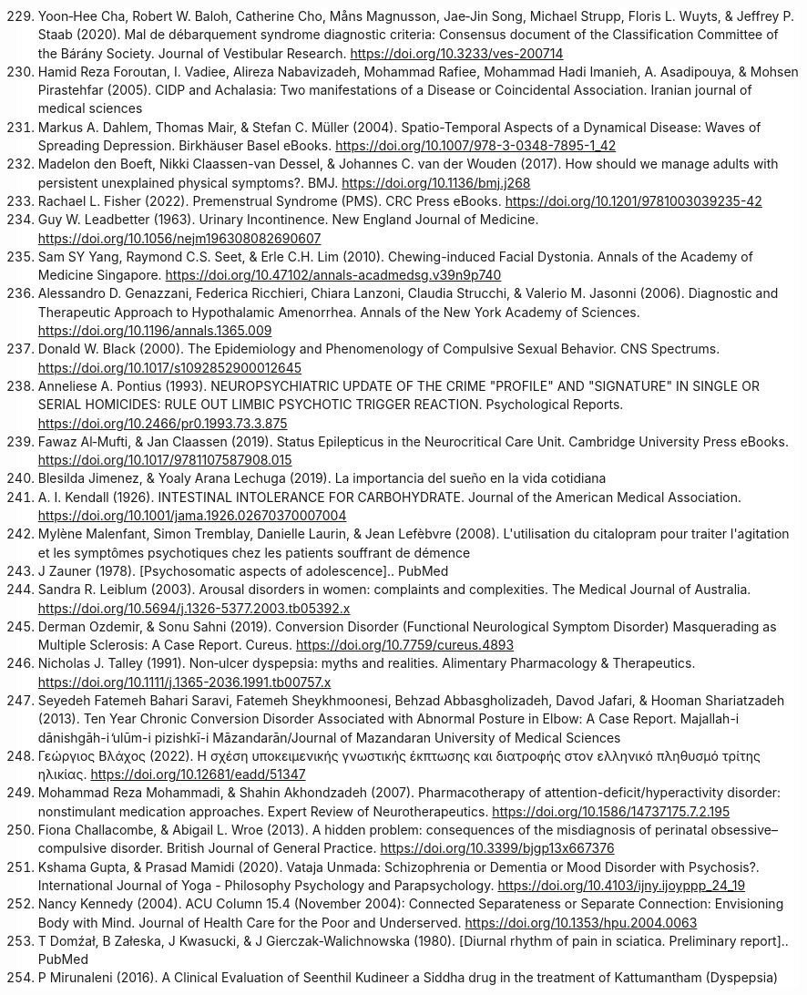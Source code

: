 229. Yoon‐Hee Cha, Robert W. Baloh, Catherine Cho, Måns Magnusson, Jae‐Jin Song, Michael Strupp, Floris L. Wuyts, & Jeffrey P. Staab (2020). Mal de débarquement syndrome diagnostic criteria: Consensus document of the Classification Committee of the Bárány Society. Journal of Vestibular Research. https://doi.org/10.3233/ves-200714
230. Hamid Reza Foroutan, I. Vadiee, Alireza Nabavizadeh, Mohammad Rafiee, Mohammad Hadi Imanieh, A. Asadipouya, & Mohsen Pirastehfar (2005). CIDP and Achalasia: Two manifestations of a Disease or Coincidental Association. Iranian journal of medical sciences
231. Markus A. Dahlem, Thomas Mair, & Stefan C. Müller (2004). Spatio-Temporal Aspects of a Dynamical Disease: Waves of Spreading Depression. Birkhäuser Basel eBooks. https://doi.org/10.1007/978-3-0348-7895-1_42
232. Madelon den Boeft, Nikki Claassen-van Dessel, & Johannes C. van der Wouden (2017). How should we manage adults with persistent unexplained physical symptoms?. BMJ. https://doi.org/10.1136/bmj.j268
233. Rachael L. Fisher (2022). Premenstrual Syndrome (PMS). CRC Press eBooks. https://doi.org/10.1201/9781003039235-42
234. Guy W. Leadbetter (1963). Urinary Incontinence. New England Journal of Medicine. https://doi.org/10.1056/nejm196308082690607
235. Sam SY Yang, Raymond C.S. Seet, & Erle C.H. Lim (2010). Chewing-induced Facial Dystonia. Annals of the Academy of Medicine Singapore. https://doi.org/10.47102/annals-acadmedsg.v39n9p740
236. Alessandro D. Genazzani, Federica Ricchieri, Chiara Lanzoni, Claudia Strucchi, & Valerio M. Jasonni (2006). Diagnostic and Therapeutic Approach to Hypothalamic Amenorrhea. Annals of the New York Academy of Sciences. https://doi.org/10.1196/annals.1365.009
237. Donald W. Black (2000). The Epidemiology and Phenomenology of Compulsive Sexual Behavior. CNS Spectrums. https://doi.org/10.1017/s1092852900012645
238. Anneliese A. Pontius (1993). NEUROPSYCHIATRIC UPDATE OF THE CRIME "PROFILE" AND "SIGNATURE" IN SINGLE OR SERIAL HOMICIDES: RULE OUT LIMBIC PSYCHOTIC TRIGGER REACTION. Psychological Reports. https://doi.org/10.2466/pr0.1993.73.3.875
239. Fawaz Al‐Mufti, & Jan Claassen (2019). Status Epilepticus in the Neurocritical Care Unit. Cambridge University Press eBooks. https://doi.org/10.1017/9781107587908.015
240. Blesilda Jimenez, & Yoaly Arana Lechuga (2019). La importancia del sueño en la vida cotidiana
241. A. I. Kendall (1926). INTESTINAL INTOLERANCE FOR CARBOHYDRATE. Journal of the American Medical Association. https://doi.org/10.1001/jama.1926.02670370007004
242. Mylène Malenfant, Simon Tremblay, Danielle Laurin, & Jean Lefèbvre (2008). L'utilisation du citalopram pour traiter l'agitation et les symptômes psychotiques chez les patients souffrant de démence
243. J Zauner (1978). [Psychosomatic aspects of adolescence].. PubMed
244. Sandra R. Leiblum (2003). Arousal disorders in women: complaints and complexities. The Medical Journal of Australia. https://doi.org/10.5694/j.1326-5377.2003.tb05392.x
245. Derman Ozdemir, & Sonu Sahni (2019). Conversion Disorder (Functional Neurological Symptom Disorder) Masquerading as Multiple Sclerosis: A Case Report. Cureus. https://doi.org/10.7759/cureus.4893
246. Nicholas J. Talley (1991). Non‐ulcer dyspepsia: myths and realities. Alimentary Pharmacology & Therapeutics. https://doi.org/10.1111/j.1365-2036.1991.tb00757.x
247. Seyedeh Fatemeh Bahari Saravi, Fatemeh Sheykhmoonesi, Behzad Abbasgholizadeh, Davod Jafari, & Hooman Shariatzadeh (2013). Ten Year Chronic Conversion Disorder Associated with Abnormal Posture in Elbow: A Case Report. Majallah-i dānishgāh-i ̒ulūm-i pizishkī-i Māzandarān/Journal of Mazandaran University of Medical Sciences
248. Γεώργιος Βλάχος (2022). Η σχέση υποκειμενικής γνωστικής έκπτωσης και διατροφής στον ελληνικό πληθυσμό τρίτης ηλικίας. https://doi.org/10.12681/eadd/51347
249. Mohammad Reza Mohammadi, & Shahin Akhondzadeh (2007). Pharmacotherapy of attention-deficit/hyperactivity disorder: nonstimulant medication approaches. Expert Review of Neurotherapeutics. https://doi.org/10.1586/14737175.7.2.195
250. Fiona Challacombe, & Abigail L. Wroe (2013). A hidden problem: consequences of the misdiagnosis of perinatal obsessive–compulsive disorder. British Journal of General Practice. https://doi.org/10.3399/bjgp13x667376
251. Kshama Gupta, & Prasad Mamidi (2020). Vataja Unmada: Schizophrenia or Dementia or Mood Disorder with Psychosis?. International Journal of Yoga - Philosophy Psychology and Parapsychology. https://doi.org/10.4103/ijny.ijoyppp_24_19
252. Nancy Kennedy (2004). ACU Column 15.4 (November 2004): Connected Separateness or Separate Connection: Envisioning Body with Mind. Journal of Health Care for the Poor and Underserved. https://doi.org/10.1353/hpu.2004.0063
253. T Domźał, B Załeska, J Kwasucki, & J Gierczak-Walichnowska (1980). [Diurnal rhythm of pain in sciatica. Preliminary report].. PubMed
254. P Mirunaleni (2016). A Clinical Evaluation of Seenthil Kudineer a Siddha drug in the treatment of Kattumantham (Dyspepsia)